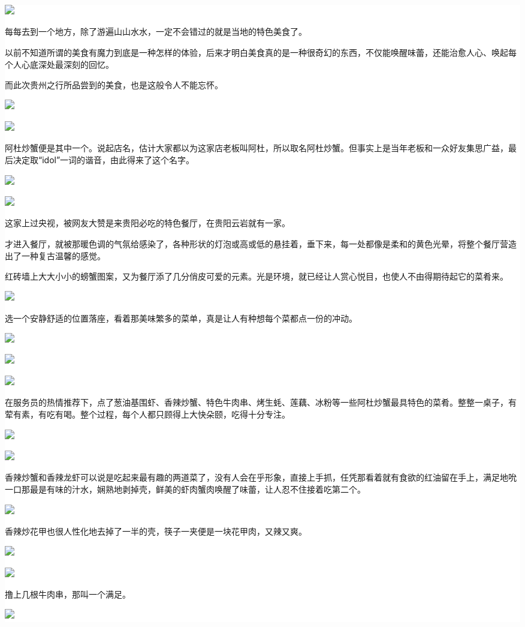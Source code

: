 ![](https://dimg02.c-ctrip.com/images/100f0x000000lemk77542_R_800_10000_Q90.jpg)

每每去到一个地方，除了游遍山山水水，一定不会错过的就是当地的特色美食了。

以前不知道所谓的美食有魔力到底是一种怎样的体验，后来才明白美食真的是一种很奇幻的东西，不仅能唤醒味蕾，还能治愈人心、唤起每个人心底深处最深刻的回忆。

而此次贵州之行所品尝到的美食，也是这般令人不能忘怀。

![](https://dimg02.c-ctrip.com/images/100r0x000000ld10vDEAA_R_800_10000_Q90.jpg)

![](https://dimg02.c-ctrip.com/images/100e0x000000lhcu05007_R_800_10000_Q90.jpg)

阿杜炒蟹便是其中一个。说起店名，估计大家都以为这家店老板叫阿杜，所以取名阿杜炒蟹。但事实上是当年老板和一众好友集思广益，最后决定取“idol”一词的谐音，由此得来了这个名字。

![](https://dimg02.c-ctrip.com/images/100t0x000000lenkxC780_R_800_10000_Q90.jpg)

![](https://dimg02.c-ctrip.com/images/100h0x000000lg6f88144_R_800_10000_Q90.jpg)

这家上过央视，被网友大赞是来贵阳必吃的特色餐厅，在贵阳云岩就有一家。

才进入餐厅，就被那暖色调的气氛给感染了，各种形状的灯泡或高或低的悬挂着，垂下来，每一处都像是柔和的黄色光晕，将整个餐厅营造出了一种复古温馨的感觉。

红砖墙上大大小小的螃蟹图案，又为餐厅添了几分俏皮可爱的元素。光是环境，就已经让人赏心悦目，也使人不由得期待起它的菜肴来。

![](https://dimg02.c-ctrip.com/images/100s0x000000llhg99225_R_800_10000_Q90.jpg)

选一个安静舒适的位置落座，看着那美味繁多的菜单，真是让人有种想每个菜都点一份的冲动。

![](https://dimg02.c-ctrip.com/images/10060x000000lf886C5E8_R_800_10000_Q90.jpg)

![](https://dimg02.c-ctrip.com/images/100k0x000000liscs2731_R_800_10000_Q90.jpg)

![](https://dimg02.c-ctrip.com/images/100p0x000000ldqlg7E4E_R_800_10000_Q90.jpg)

在服务员的热情推荐下，点了葱油基围虾、香辣炒蟹、特色牛肉串、烤生蚝、莲藕、冰粉等一些阿杜炒蟹最具特色的菜肴。整整一桌子，有荤有素，有吃有喝。整个过程，每个人都只顾得上大快朵颐，吃得十分专注。

![](https://dimg02.c-ctrip.com/images/100l0x000000lers17DA6_R_800_10000_Q90.jpg)

![](https://dimg02.c-ctrip.com/images/100j0x000000le4cgF7FB_R_800_10000_Q90.jpg)

香辣炒蟹和香辣龙虾可以说是吃起来最有趣的两道菜了，没有人会在乎形象，直接上手抓，任凭那看着就有食欲的红油留在手上，满足地吮一口那最是有味的汁水，娴熟地剥掉壳，鲜美的虾肉蟹肉唤醒了味蕾，让人忍不住接着吃第二个。

![](https://dimg02.c-ctrip.com/images/100d0x000000ld4k3AA46_R_800_10000_Q90.jpg)

香辣炒花甲也很人性化地去掉了一半的壳，筷子一夹便是一块花甲肉，又辣又爽。

![](https://dimg02.c-ctrip.com/images/100w0x000000lkn2n68BA_R_800_10000_Q90.jpg)

![](https://dimg02.c-ctrip.com/images/100v0x000000lpnkj2F13_R_800_10000_Q90.jpg)

撸上几根牛肉串，那叫一个满足。

![](https://dimg02.c-ctrip.com/images/100d0x000000ld4k2BA65_R_800_10000_Q90.jpg)
